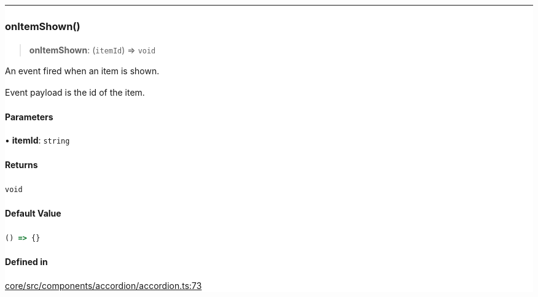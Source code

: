 ***

### onItemShown()

> **onItemShown**: (`itemId`) => `void`

An event fired when an item is shown.

Event payload is the id of the item.

#### Parameters

• **itemId**: `string`

#### Returns

`void`

#### Default Value

```ts
() => {}
```

#### Defined in

[core/src/components/accordion/accordion.ts:73](https://github.com/AmadeusITGroup/AgnosUI/blob/dd0c58895e809382a16d4234e5eca4587051a108/core/src/components/accordion/accordion.ts#L73)

